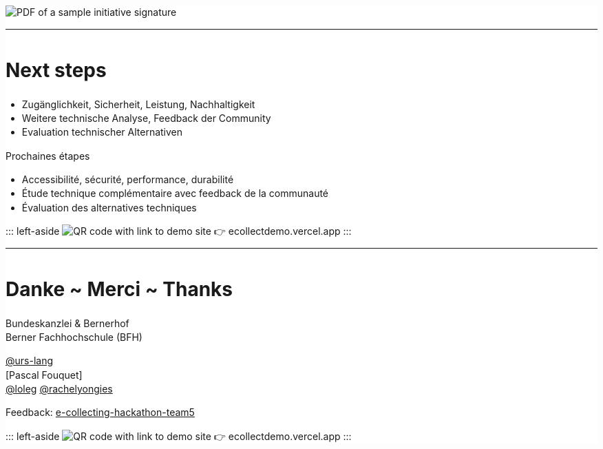 <img alt="PDF of a sample initiative signature" src="https://github.com/user-attachments/assets/9f07de61-b9b7-4b44-951d-0fd9385a7a4d" />

---

# Next steps 

- Zugänglichkeit, Sicherheit, Leistung, Nachhaltigkeit
- Weitere technische Analyse, Feedback der Community
- Evaluation technischer Alternativen

Prochaines étapes

- Accessibilité, sécurité, performance, durabilité
- Étude technique complémentaire avec feedback de la communauté
- Évaluation des alternatives techniques

::: left-aside
<img width="100%" alt="QR code with link to demo site" src="https://github.com/user-attachments/assets/5f97c1c5-12a6-42cb-aa91-707eab839d42" />
👉 ecollectdemo.vercel.app
:::

---

# Danke ~ Merci ~ Thanks

Bundeskanzlei & Bernerhof \
Berner Fachhochschule (BFH) 

[@urs-lang](https://github.com/urs-lang) \
[Pascal Fouquet] \
[@loleg](https://github.com/loleg) [@rachelyongies](https://github.com/rachelyongies)

Feedback: [e-collecting-hackathon-team5](https://github.com/swiss/e-collecting-hackathon-team5/issues)

::: left-aside
<img width="100%" alt="QR code with link to demo site" src="https://github.com/user-attachments/assets/5f97c1c5-12a6-42cb-aa91-707eab839d42" />
👉 ecollectdemo.vercel.app
:::
